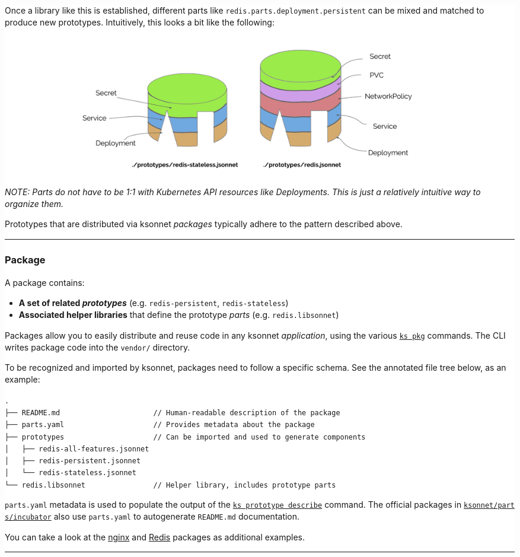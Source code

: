 Once a library like this is established, different parts like `redis.parts.deployment.persistent` can be mixed and matched to produce new prototypes. Intuitively, this looks a bit like the following:

![parts diagram](/docs/img/parts.svg)

*NOTE: Parts do not have to be 1:1 with Kubernetes API resources like Deployments. This is just a relatively intuitive way to organize them.*

Prototypes that are distributed via ksonnet *packages* typically adhere to the pattern described above.

---

### Package

A package contains:
* **A set of related *prototypes*** (e.g. `redis-persistent`, `redis-stateless`)
* **Associated helper libraries** that define the prototype *parts* (e.g. `redis.libsonnet`)

Packages allow you to easily distribute and reuse code in any ksonnet *application*, using the various [`ks pkg`](/docs/cli-reference/ks_pkg.md) commands. The CLI writes package code into the `vendor/` directory.

To be recognized and imported by ksonnet, packages need to follow a specific schema. See the annotated file tree below, as an example:
```
.
├── README.md                      // Human-readable description of the package
├── parts.yaml                     // Provides metadata about the package
├── prototypes                     // Can be imported and used to generate components
│   ├── redis-all-features.jsonnet
│   ├── redis-persistent.jsonnet
│   └── redis-stateless.jsonnet
└── redis.libsonnet                // Helper library, includes prototype parts
```

 `parts.yaml` metadata is used to populate the output of the [`ks prototype describe`](/docs/cli-reference/ks_prototype_describe.md) command. The official packages in [`ksonnet/parts/incubator`](https://github.com/ksonnet/parts/tree/master/incubator) also use `parts.yaml` to autogenerate `README.md` documentation.

You can take a look at the [nginx](https://github.com/ksonnet/parts/tree/master/incubator/nginx) and [Redis](https://github.com/ksonnet/parts/tree/master/incubator/redis) packages as additional examples.

---